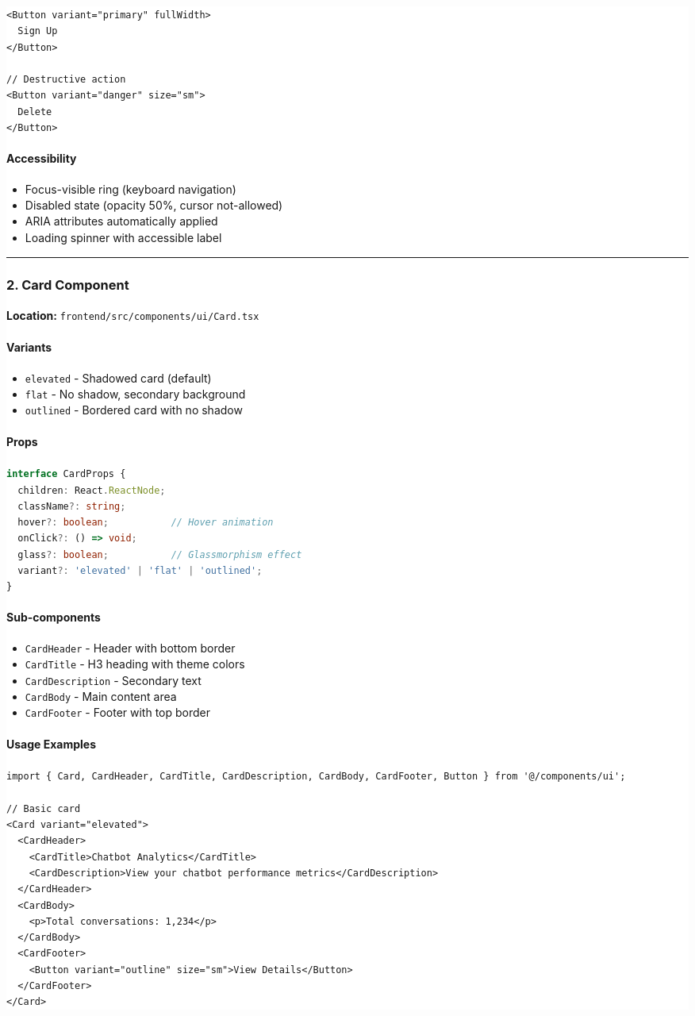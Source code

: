 ```tsx
<Button variant="primary" fullWidth>
  Sign Up
</Button>

// Destructive action
<Button variant="danger" size="sm">
  Delete
</Button>
```

#### Accessibility
- Focus-visible ring (keyboard navigation)
- Disabled state (opacity 50%, cursor not-allowed)
- ARIA attributes automatically applied
- Loading spinner with accessible label

---

### 2. Card Component

**Location:** `frontend/src/components/ui/Card.tsx`

#### Variants
- `elevated` - Shadowed card (default)
- `flat` - No shadow, secondary background
- `outlined` - Bordered card with no shadow

#### Props
```typescript
interface CardProps {
  children: React.ReactNode;
  className?: string;
  hover?: boolean;           // Hover animation
  onClick?: () => void;
  glass?: boolean;           // Glassmorphism effect
  variant?: 'elevated' | 'flat' | 'outlined';
}
```

#### Sub-components
- `CardHeader` - Header with bottom border
- `CardTitle` - H3 heading with theme colors
- `CardDescription` - Secondary text
- `CardBody` - Main content area
- `CardFooter` - Footer with top border

#### Usage Examples

```tsx
import { Card, CardHeader, CardTitle, CardDescription, CardBody, CardFooter, Button } from '@/components/ui';

// Basic card
<Card variant="elevated">
  <CardHeader>
    <CardTitle>Chatbot Analytics</CardTitle>
    <CardDescription>View your chatbot performance metrics</CardDescription>
  </CardHeader>
  <CardBody>
    <p>Total conversations: 1,234</p>
  </CardBody>
  <CardFooter>
    <Button variant="outline" size="sm">View Details</Button>
  </CardFooter>
</Card>
```